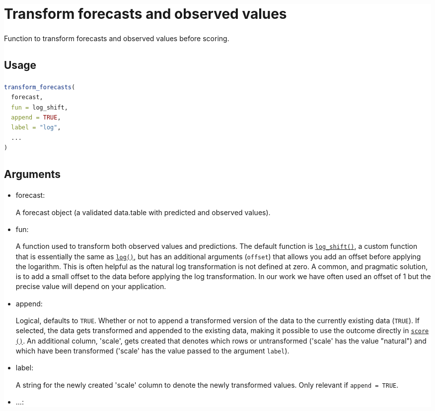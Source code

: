 # Transform forecasts and observed values

Function to transform forecasts and observed values before scoring.

## Usage

``` r
transform_forecasts(
  forecast,
  fun = log_shift,
  append = TRUE,
  label = "log",
  ...
)
```

## Arguments

- forecast:

  A forecast object (a validated data.table with predicted and observed
  values).

- fun:

  A function used to transform both observed values and predictions. The
  default function is
  [`log_shift()`](https://epiforecasts.io/scoringutils/dev/reference/log_shift.md),
  a custom function that is essentially the same as
  [`log()`](https://rdrr.io/r/base/Log.html), but has an additional
  arguments (`offset`) that allows you add an offset before applying the
  logarithm. This is often helpful as the natural log transformation is
  not defined at zero. A common, and pragmatic solution, is to add a
  small offset to the data before applying the log transformation. In
  our work we have often used an offset of 1 but the precise value will
  depend on your application.

- append:

  Logical, defaults to `TRUE`. Whether or not to append a transformed
  version of the data to the currently existing data (`TRUE`). If
  selected, the data gets transformed and appended to the existing data,
  making it possible to use the outcome directly in
  [`score()`](https://epiforecasts.io/scoringutils/dev/reference/score.md).
  An additional column, 'scale', gets created that denotes which rows or
  untransformed ('scale' has the value "natural") and which have been
  transformed ('scale' has the value passed to the argument `label`).

- label:

  A string for the newly created 'scale' column to denote the newly
  transformed values. Only relevant if `append = TRUE`.

- ...:
